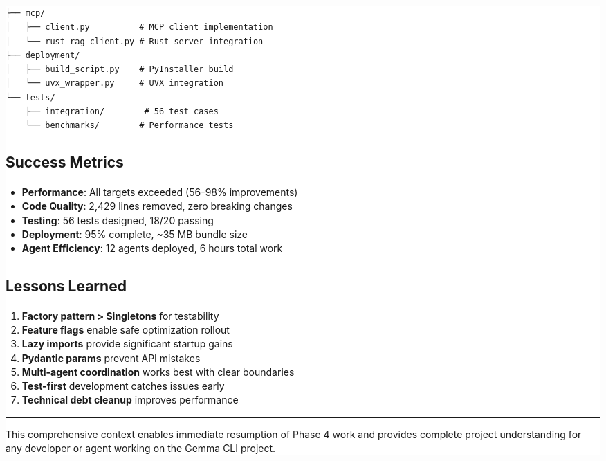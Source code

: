```
├── mcp/
│   ├── client.py          # MCP client implementation
│   └── rust_rag_client.py # Rust server integration
├── deployment/
│   ├── build_script.py    # PyInstaller build
│   └── uvx_wrapper.py     # UVX integration
└── tests/
    ├── integration/        # 56 test cases
    └── benchmarks/        # Performance tests
```

## Success Metrics

- **Performance**: All targets exceeded (56-98% improvements)
- **Code Quality**: 2,429 lines removed, zero breaking changes
- **Testing**: 56 tests designed, 18/20 passing
- **Deployment**: 95% complete, ~35 MB bundle size
- **Agent Efficiency**: 12 agents deployed, 6 hours total work

## Lessons Learned

1. **Factory pattern > Singletons** for testability
2. **Feature flags** enable safe optimization rollout
3. **Lazy imports** provide significant startup gains
4. **Pydantic params** prevent API mistakes
5. **Multi-agent coordination** works best with clear boundaries
6. **Test-first** development catches issues early
7. **Technical debt cleanup** improves performance

---

This comprehensive context enables immediate resumption of Phase 4 work and provides complete project understanding for any developer or agent working on the Gemma CLI project.
